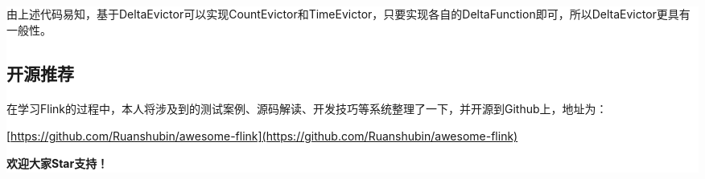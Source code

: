 由上述代码易知，基于DeltaEvictor可以实现CountEvictor和TimeEvictor，只要实现各自的DeltaFunction即可，所以DeltaEvictor更具有一般性。

## 开源推荐

在学习Flink的过程中，本人将涉及到的测试案例、源码解读、开发技巧等系统整理了一下，并开源到Github上，地址为：

[https://github.com/Ruanshubin/awesome-flink](https://github.com/Ruanshubin/awesome-flink)

**欢迎大家Star支持！**